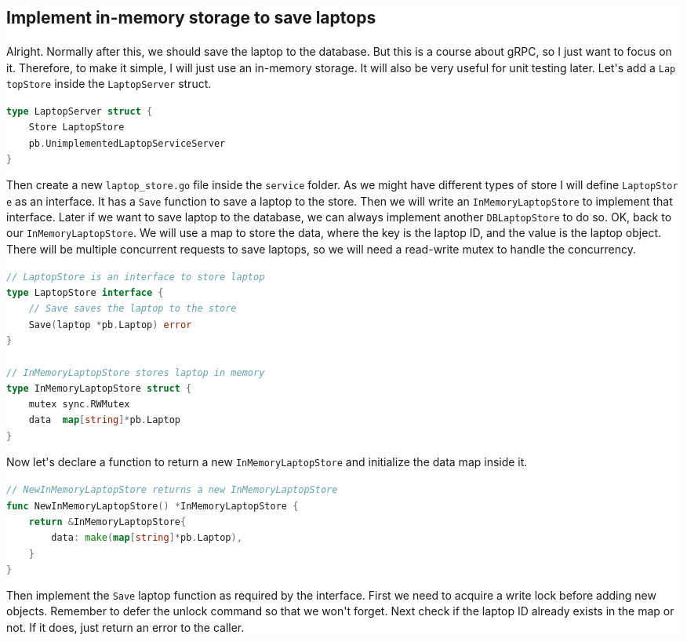 ## Implement in-memory storage to save laptops
Alright. Normally after this, we should save the laptop to the database. But
this is a course about gRPC, so I just want to focus on it. Therefore, to make
it simple, I will just use an in-memory storage. It will also be very useful
for unit testing later. Let's add a `LaptopStore` inside the `LaptopServer`
struct.

```go
type LaptopServer struct {
    Store LaptopStore
    pb.UnimplementedLaptopServiceServer
}
```

Then create a new `laptop_store.go` file inside the `service` folder. As we 
might have different types of store I will define `LaptopStore` as an interface.
It has a `Save` function to save a laptop to the store. Then we will write an
`InMemoryLaptopStore` to implement that interface. Later if we want to save
laptop to the database, we can always implement another `DBLaptopStore` to 
do so. OK, back to our `InMemoryLaptopStore`. We will use a map to store the 
data, where the key is the laptop ID, and the value is the laptop object. 
There will be multiple concurrent requests to save laptops, so we will need 
a read-write mutex to handle the concurrency.

```go
// LaptopStore is an interface to store laptop
type LaptopStore interface {
    // Save saves the laptop to the store
    Save(laptop *pb.Laptop) error
}

// InMemoryLaptopStore stores laptop in memory
type InMemoryLaptopStore struct {
    mutex sync.RWMutex
    data  map[string]*pb.Laptop
}
```

Now let's declare a function to return a new `InMemoryLaptopStore` and 
initialize the data map inside it.

```go
// NewInMemoryLaptopStore returns a new InMemoryLaptopStore
func NewInMemoryLaptopStore() *InMemoryLaptopStore {
    return &InMemoryLaptopStore{
        data: make(map[string]*pb.Laptop),
    }
}
```

Then implement the `Save` laptop function as required by the interface. First
we need to acquire a write lock before adding new objects. Remember to defer
the unlock command so that we won't forget. Next check if the laptop ID already
exists in the map or not. If it does, just return an error to the caller.
